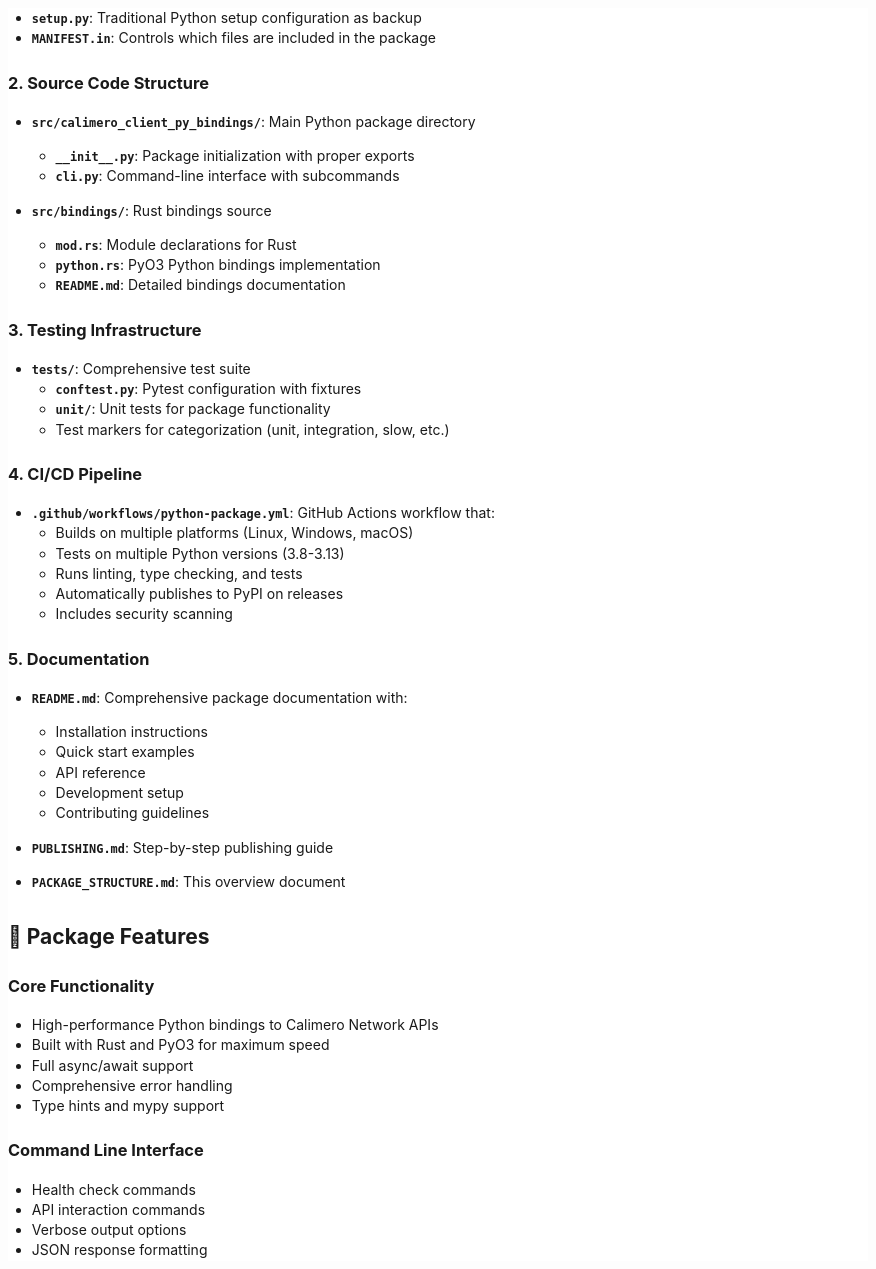 - **`setup.py`**: Traditional Python setup configuration as backup
- **`MANIFEST.in`**: Controls which files are included in the package

### 2. **Source Code Structure**
- **`src/calimero_client_py_bindings/`**: Main Python package directory
  - **`__init__.py`**: Package initialization with proper exports
  - **`cli.py`**: Command-line interface with subcommands

- **`src/bindings/`**: Rust bindings source
  - **`mod.rs`**: Module declarations for Rust
  - **`python.rs`**: PyO3 Python bindings implementation
  - **`README.md`**: Detailed bindings documentation

### 3. **Testing Infrastructure**
- **`tests/`**: Comprehensive test suite
  - **`conftest.py`**: Pytest configuration with fixtures
  - **`unit/`**: Unit tests for package functionality
  - Test markers for categorization (unit, integration, slow, etc.)

### 4. **CI/CD Pipeline**
- **`.github/workflows/python-package.yml`**: GitHub Actions workflow that:
  - Builds on multiple platforms (Linux, Windows, macOS)
  - Tests on multiple Python versions (3.8-3.13)
  - Runs linting, type checking, and tests
  - Automatically publishes to PyPI on releases
  - Includes security scanning

### 5. **Documentation**
- **`README.md`**: Comprehensive package documentation with:
  - Installation instructions
  - Quick start examples
  - API reference
  - Development setup
  - Contributing guidelines

- **`PUBLISHING.md`**: Step-by-step publishing guide
- **`PACKAGE_STRUCTURE.md`**: This overview document

## 🎯 Package Features

### **Core Functionality**
- High-performance Python bindings to Calimero Network APIs
- Built with Rust and PyO3 for maximum speed
- Full async/await support
- Comprehensive error handling
- Type hints and mypy support

### **Command Line Interface**
- Health check commands
- API interaction commands
- Verbose output options
- JSON response formatting
